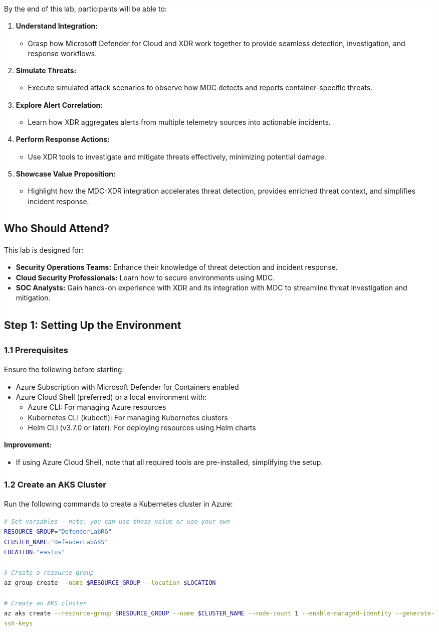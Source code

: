 By the end of this lab, participants will be able to:  

1. **Understand Integration:**  
   - Grasp how Microsoft Defender for Cloud and XDR work together to provide seamless detection, investigation, and response workflows.  

2. **Simulate Threats:**  
   - Execute simulated attack scenarios to observe how MDC detects and reports container-specific threats.  

3. **Explore Alert Correlation:**  
   - Learn how XDR aggregates alerts from multiple telemetry sources into actionable incidents.  

4. **Perform Response Actions:**  
   - Use XDR tools to investigate and mitigate threats effectively, minimizing potential damage.  

5. **Showcase Value Proposition:**  
   - Highlight how the MDC-XDR integration accelerates threat detection, provides enriched threat context, and simplifies incident response.  

## Who Should Attend?  
This lab is designed for:  

- **Security Operations Teams:** Enhance their knowledge of threat detection and incident response.  
- **Cloud Security Professionals:** Learn how to secure environments using MDC.  
- **SOC Analysts:** Gain hands-on experience with XDR and its integration with MDC to streamline threat investigation and mitigation.  

## Step 1: Setting Up the Environment

### 1.1 Prerequisites

Ensure the following before starting:

- Azure Subscription with Microsoft Defender for Containers enabled
- Azure Cloud Shell (preferred) or a local environment with:
  - Azure CLI: For managing Azure resources
  - Kubernetes CLI (kubectl): For managing Kubernetes clusters
  - Helm CLI (v3.7.0 or later): For deploying resources using Helm charts

**Improvement:**
- If using Azure Cloud Shell, note that all required tools are pre-installed, simplifying the setup.

### 1.2 Create an AKS Cluster

Run the following commands to create a Kubernetes cluster in Azure:

```bash
# Set variables - note: you can use these value or use your own
RESOURCE_GROUP="DefenderLabRG"
CLUSTER_NAME="DefenderLabAKS"
LOCATION="eastus"

# Create a resource group
az group create --name $RESOURCE_GROUP --location $LOCATION

# Create an AKS cluster
az aks create --resource-group $RESOURCE_GROUP --name $CLUSTER_NAME --node-count 1 --enable-managed-identity --generate-ssh-keys
```
